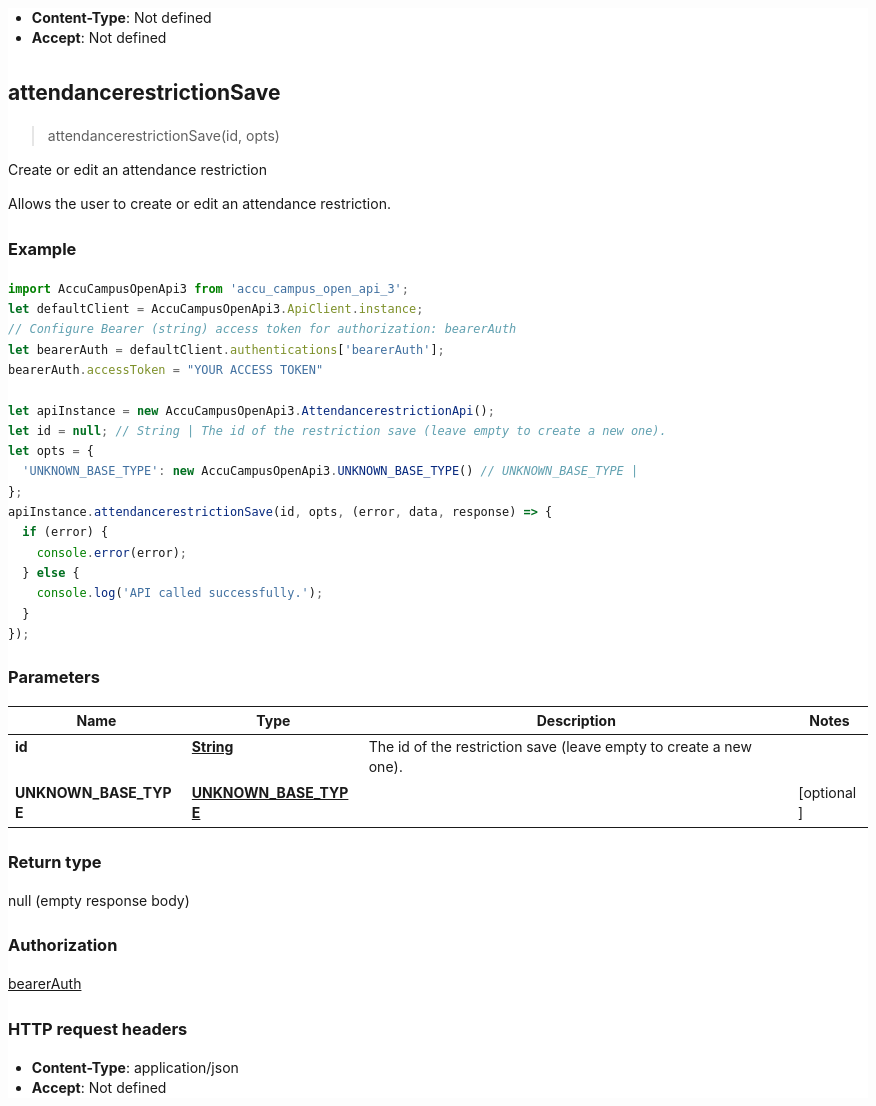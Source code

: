 - **Content-Type**: Not defined
- **Accept**: Not defined


## attendancerestrictionSave

> attendancerestrictionSave(id, opts)

Create or edit an attendance restriction

Allows the user to create or edit an attendance restriction.

### Example

```javascript
import AccuCampusOpenApi3 from 'accu_campus_open_api_3';
let defaultClient = AccuCampusOpenApi3.ApiClient.instance;
// Configure Bearer (string) access token for authorization: bearerAuth
let bearerAuth = defaultClient.authentications['bearerAuth'];
bearerAuth.accessToken = "YOUR ACCESS TOKEN"

let apiInstance = new AccuCampusOpenApi3.AttendancerestrictionApi();
let id = null; // String | The id of the restriction save (leave empty to create a new one).
let opts = {
  'UNKNOWN_BASE_TYPE': new AccuCampusOpenApi3.UNKNOWN_BASE_TYPE() // UNKNOWN_BASE_TYPE | 
};
apiInstance.attendancerestrictionSave(id, opts, (error, data, response) => {
  if (error) {
    console.error(error);
  } else {
    console.log('API called successfully.');
  }
});
```

### Parameters


Name | Type | Description  | Notes
------------- | ------------- | ------------- | -------------
 **id** | [**String**](.md)| The id of the restriction save (leave empty to create a new one). | 
 **UNKNOWN_BASE_TYPE** | [**UNKNOWN_BASE_TYPE**](UNKNOWN_BASE_TYPE.md)|  | [optional] 

### Return type

null (empty response body)

### Authorization

[bearerAuth](../README.md#bearerAuth)

### HTTP request headers

- **Content-Type**: application/json
- **Accept**: Not defined

